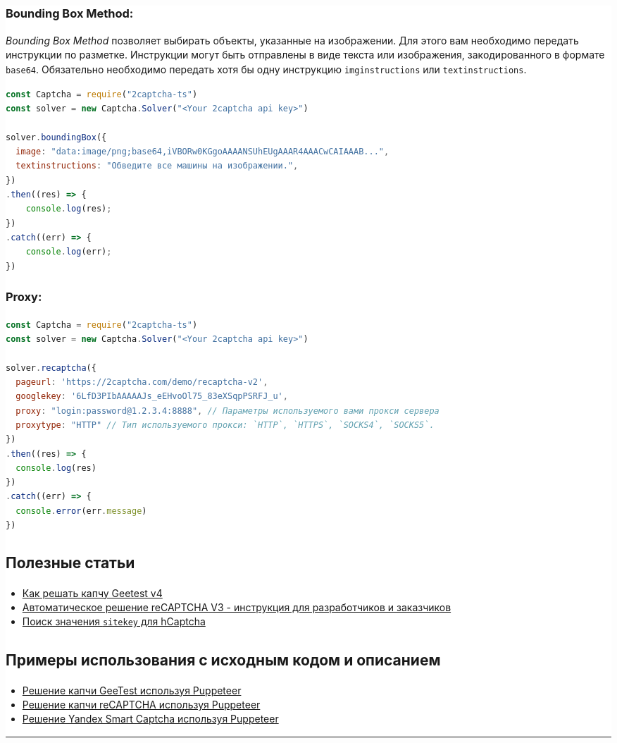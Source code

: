 ### Bounding Box Method:
*Bounding Box Method* позволяет выбирать объекты, указанные на изображении. Для этого вам необходимо передать инструкции по разметке. Инструкции могут быть отправлены в виде текста или изображения, закодированного в формате `base64`. Обязательно необходимо передать хотя бы одну инструкцию `imginstructions` или `textinstructions`.

```js
const Captcha = require("2captcha-ts")
const solver = new Captcha.Solver("<Your 2captcha api key>")

solver.boundingBox({ 
  image: "data:image/png;base64,iVBORw0KGgoAAAANSUhEUgAAAR4AAACwCAIAAAB...",
  textinstructions: "Обведите все машины на изображении.",
})
.then((res) => {
    console.log(res);
})
.catch((err) => {
    console.log(err);
})
```

### Proxy:
```js
const Captcha = require("2captcha-ts")
const solver = new Captcha.Solver("<Your 2captcha api key>")

solver.recaptcha({
  pageurl: 'https://2captcha.com/demo/recaptcha-v2',
  googlekey: '6LfD3PIbAAAAAJs_eEHvoOl75_83eXSqpPSRFJ_u',
  proxy: "login:password@1.2.3.4:8888", // Параметры используемого вами прокси сервера
  proxytype: "HTTP" // Тип используемого прокси: `HTTP`, `HTTPS`, `SOCKS4`, `SOCKS5`.
})
.then((res) => {
  console.log(res)
})
.catch((err) => {
  console.error(err.message)
})
```

## Полезные статьи
* [Как решать капчу Geetest v4](https://2captcha.com/ru/blog/geetest-v4-obkhod?from=16653706)
* [Автоматическое решение reCAPTCHA V3 - инструкция для разработчиков и заказчиков](https://2captcha.com/ru/blog/avtomaticheskoe-reshenie-recaptcha-v3?from=16653706)
* <a href="./docs/hcaptcha.md">Поиск значения `sitekey` для hCaptcha</a>

## Примеры использования с исходным кодом и описанием
* [Решение капчи GeeTest используя Puppeteer](https://github.com/dzmitry-duboyski/GeeTest-demo)
* [Решение капчи reCAPTCHA используя Puppeteer](https://github.com/dzmitry-duboyski/solving-recaptcha-using-puppeteer)
* [Решение Yandex Smart Captcha используя Puppeteer](https://github.com/dzmitry-duboyski/solving-yandex-smart-captcha-using-puppeteer)
---
